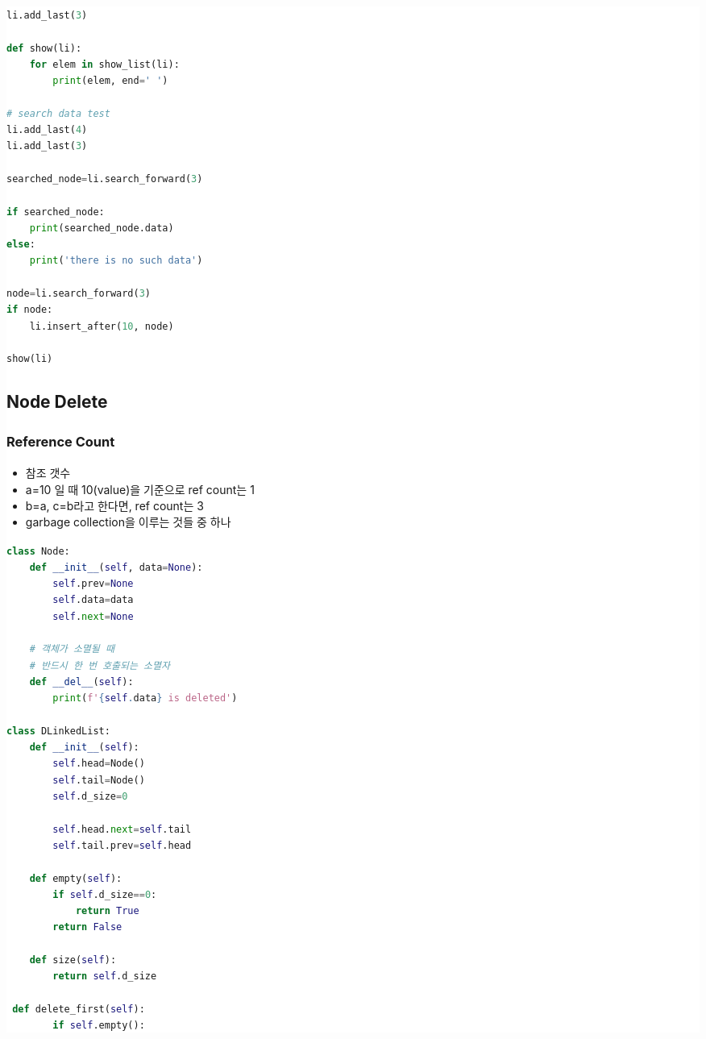 ```python
li.add_last(3)

def show(li):
    for elem in show_list(li):
        print(elem, end=' ')

# search data test
li.add_last(4)
li.add_last(3)

searched_node=li.search_forward(3)

if searched_node:
    print(searched_node.data)
else:
    print('there is no such data')

node=li.search_forward(3)
if node:
    li.insert_after(10, node)

show(li)
```

## Node Delete
### Reference Count

- 참조 갯수
- a=10 일 때 10(value)을 기준으로 ref count는 1
- b=a,  c=b라고 한다면, ref count는 3
- garbage collection을 이루는 것들 중 하나

```python
class Node:
    def __init__(self, data=None):
        self.prev=None
        self.data=data
        self.next=None
        
    # 객체가 소멸될 때
    # 반드시 한 번 호출되는 소멸자
    def __del__(self):
        print(f'{self.data} is deleted')

class DLinkedList:
    def __init__(self):
        self.head=Node()
        self.tail=Node()
        self.d_size=0
        
        self.head.next=self.tail
        self.tail.prev=self.head
        
    def empty(self):
        if self.d_size==0:
            return True
        return False
    
    def size(self):
        return self.d_size
   
 def delete_first(self):
        if self.empty():
```